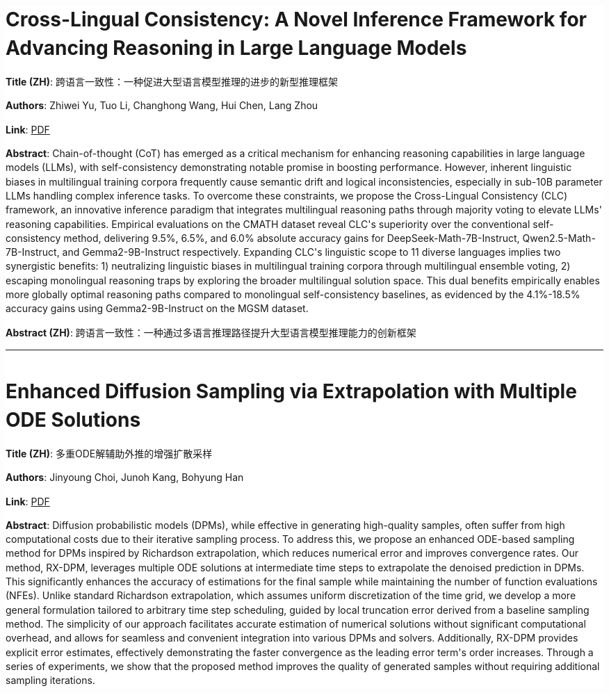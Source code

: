 # Cross-Lingual Consistency: A Novel Inference Framework for Advancing Reasoning in Large Language Models 

**Title (ZH)**: 跨语言一致性：一种促进大型语言模型推理的进步的新型推理框架 

**Authors**: Zhiwei Yu, Tuo Li, Changhong Wang, Hui Chen, Lang Zhou  

**Link**: [PDF](https://arxiv.org/pdf/2504.01857)  

**Abstract**: Chain-of-thought (CoT) has emerged as a critical mechanism for enhancing reasoning capabilities in large language models (LLMs), with self-consistency demonstrating notable promise in boosting performance. However, inherent linguistic biases in multilingual training corpora frequently cause semantic drift and logical inconsistencies, especially in sub-10B parameter LLMs handling complex inference tasks. To overcome these constraints, we propose the Cross-Lingual Consistency (CLC) framework, an innovative inference paradigm that integrates multilingual reasoning paths through majority voting to elevate LLMs' reasoning capabilities. Empirical evaluations on the CMATH dataset reveal CLC's superiority over the conventional self-consistency method, delivering 9.5%, 6.5%, and 6.0% absolute accuracy gains for DeepSeek-Math-7B-Instruct, Qwen2.5-Math-7B-Instruct, and Gemma2-9B-Instruct respectively. Expanding CLC's linguistic scope to 11 diverse languages implies two synergistic benefits: 1) neutralizing linguistic biases in multilingual training corpora through multilingual ensemble voting, 2) escaping monolingual reasoning traps by exploring the broader multilingual solution space. This dual benefits empirically enables more globally optimal reasoning paths compared to monolingual self-consistency baselines, as evidenced by the 4.1%-18.5% accuracy gains using Gemma2-9B-Instruct on the MGSM dataset. 

**Abstract (ZH)**: 跨语言一致性：一种通过多语言推理路径提升大型语言模型推理能力的创新框架 

---
# Enhanced Diffusion Sampling via Extrapolation with Multiple ODE Solutions 

**Title (ZH)**: 多重ODE解辅助外推的增强扩散采样 

**Authors**: Jinyoung Choi, Junoh Kang, Bohyung Han  

**Link**: [PDF](https://arxiv.org/pdf/2504.01855)  

**Abstract**: Diffusion probabilistic models (DPMs), while effective in generating high-quality samples, often suffer from high computational costs due to their iterative sampling process. To address this, we propose an enhanced ODE-based sampling method for DPMs inspired by Richardson extrapolation, which reduces numerical error and improves convergence rates. Our method, RX-DPM, leverages multiple ODE solutions at intermediate time steps to extrapolate the denoised prediction in DPMs. This significantly enhances the accuracy of estimations for the final sample while maintaining the number of function evaluations (NFEs). Unlike standard Richardson extrapolation, which assumes uniform discretization of the time grid, we develop a more general formulation tailored to arbitrary time step scheduling, guided by local truncation error derived from a baseline sampling method. The simplicity of our approach facilitates accurate estimation of numerical solutions without significant computational overhead, and allows for seamless and convenient integration into various DPMs and solvers. Additionally, RX-DPM provides explicit error estimates, effectively demonstrating the faster convergence as the leading error term's order increases. Through a series of experiments, we show that the proposed method improves the quality of generated samples without requiring additional sampling iterations. 
